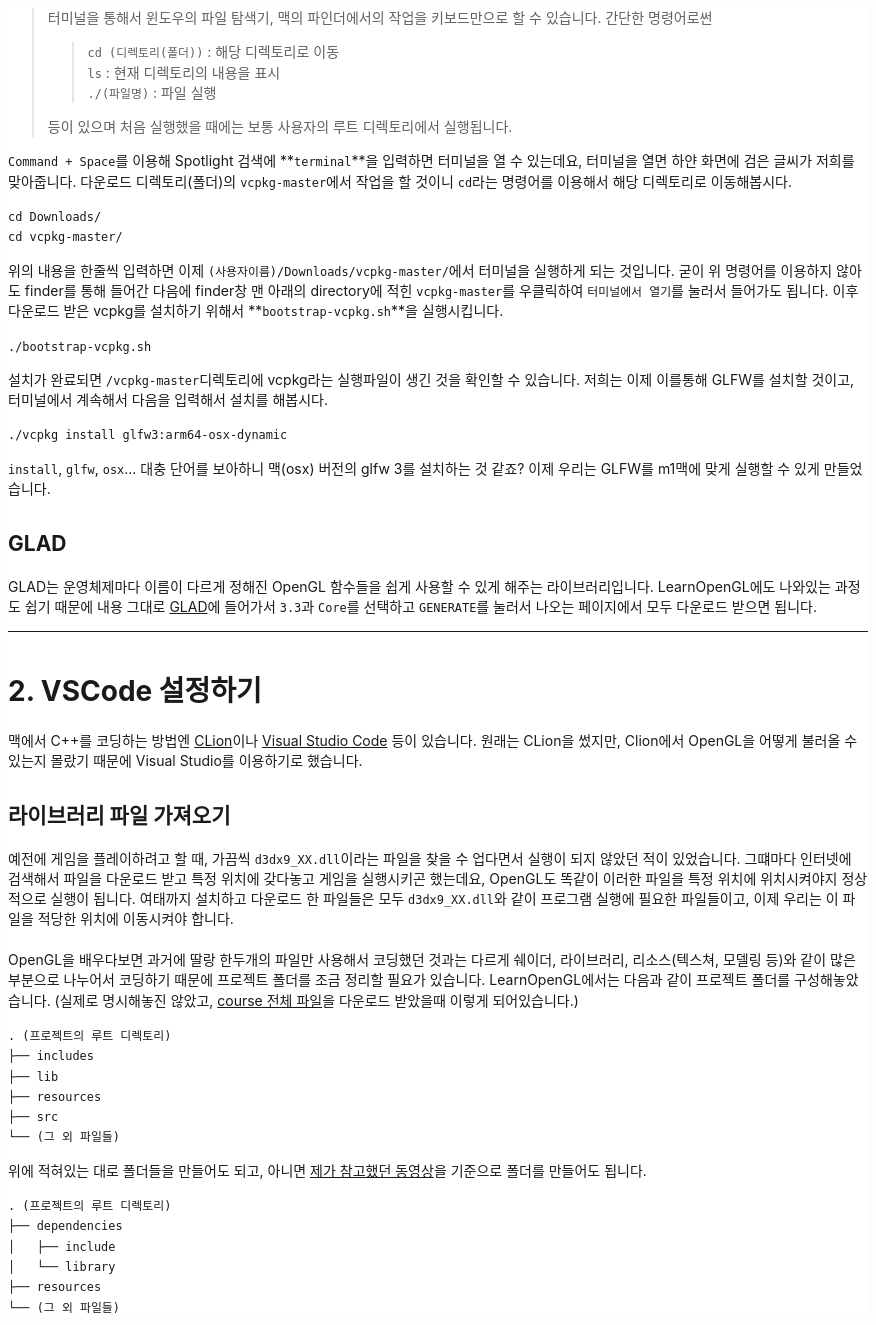 > 터미널을 통해서 윈도우의 파일 탐색기, 맥의 파인더에서의 작업을 키보드만으로 할 수 있습니다. 간단한 명령어로썬
> > `cd (디렉토리(폴더))` : 해당 디렉토리로 이동  
> > `ls` : 현재 디렉토리의 내용을 표시  
> > `./(파일명)` : 파일 실행
> 
> 등이 있으며 처음 실행했을 때에는 보통 사용자의 루트 디렉토리에서 실행됩니다.

`Command + Space`를 이용해 Spotlight 검색에 **`terminal`**을 입력하면 터미널을 열 수 있는데요, 터미널을 열면 하얀 화면에 검은 글씨가 저희를 맞아줍니다. 다운로드 디렉토리(폴더)의 `vcpkg-master`에서 작업을 할 것이니 `cd`라는 명령어를 이용해서 해당 디렉토리로 이동해봅시다.
```
cd Downloads/
cd vcpkg-master/
```
위의 내용을 한줄씩 입력하면 이제 `(사용자이름)/Downloads/vcpkg-master/`에서 터미널을 실행하게 되는 것입니다. 굳이 위 명령어를 이용하지 않아도 finder를 통해 들어간 다음에 finder창 맨 아래의 directory에 적힌 `vcpkg-master`를 우클릭하여 `터미널에서 열기`를 눌러서 들어가도 됩니다. 이후 다운로드 받은 vcpkg를 설치하기 위해서 **`bootstrap-vcpkg.sh`**을 실행시킵니다.
```
./bootstrap-vcpkg.sh
```
설치가 완료되면 `/vcpkg-master`디렉토리에 vcpkg라는 실행파일이 생긴 것을 확인할 수 있습니다. 저희는 이제 이를통해 GLFW를 설치할 것이고, 터미널에서 계속해서 다음을 입력해서 설치를 해봅시다.
```
./vcpkg install glfw3:arm64-osx-dynamic
```
`install`, `glfw`, `osx`... 대충 단어를 보아하니 맥(osx) 버전의 glfw 3를 설치하는 것 같죠? 이제 우리는 GLFW를 m1맥에 맞게 실행할 수 있게 만들었습니다.


## GLAD
GLAD는 운영체제마다 이름이 다르게 정해진 OpenGL 함수들을 쉽게 사용할 수 있게 해주는 라이브러리입니다. LearnOpenGL에도 나와있는 과정도 쉽기 때문에 내용 그대로 [GLAD](https://glad.dav1d.de)에 들어가서 `3.3`과 `Core`를 선택하고 `GENERATE`를 눌러서 나오는 페이지에서 모두 다운로드 받으면 됩니다.

---
# 2. VSCode 설정하기
맥에서 C++를 코딩하는 방법엔 [CLion](https://www.jetbrains.com/ko-kr/clion/)이나 [Visual Studio Code](https://code.visualstudio.com) 등이 있습니다. 원래는 CLion을 썼지만, Clion에서 OpenGL을 어떻게 불러올 수 있는지 몰랐기 때문에 Visual Studio를 이용하기로 했습니다.

## 라이브러리 파일 가져오기
예전에 게임을 플레이하려고 할 때, 가끔씩 `d3dx9_XX.dll`이라는 파일을 찾을 수 업다면서 실행이 되지 않았던 적이 있었습니다. 그떄마다 인터넷에 검색해서 파일을 다운로드 받고 특정 위치에 갖다놓고 게임을 실행시키곤 했는데요, OpenGL도 똑같이 이러한 파일을 특정 위치에 위치시켜야지 정상적으로 실행이 됩니다. 여태까지 설치하고 다운로드 한 파일들은 모두 `d3dx9_XX.dll`와 같이 프로그램 실행에 필요한 파일들이고, 이제 우리는 이 파일을 적당한 위치에 이동시켜야 합니다.<br/>
<br/>
OpenGL을 배우다보면 과거에 딸랑 한두개의 파일만 사용해서 코딩했던 것과는 다르게 쉐이더, 라이브러리, 리소스(텍스쳐, 모델링 등)와 같이 많은 부분으로 나누어서 코딩하기 때문에 프로젝트 폴더를 조금 정리할 필요가 있습니다. LearnOpenGL에서는 다음과 같이 프로젝트 폴더를 구성해놓았습니다. (실제로 명시해놓진 않았고, [course 전체 파일](https://github.com/JoeyDeVries/LearnOpenGL)을 다운로드 받았을때 이렇게 되어있습니다.)
```
. (프로젝트의 루트 디렉토리)
├── includes
├── lib
├── resources
├── src
└── (그 외 파일들)
```
위에 적혀있는 대로 폴더들을 만들어도 되고, 아니면 [제가 참고했던 동영상](https://www.youtube.com/watch?v=7-dL6a5_B3I)을 기준으로 폴더를 만들어도 됩니다.
```
. (프로젝트의 루트 디렉토리)
├── dependencies
│   ├── include
│   └── library
├── resources
└── (그 외 파일들)
```